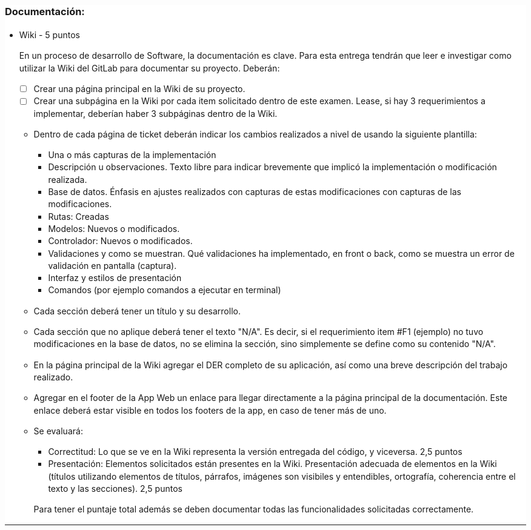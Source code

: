 
### Documentación:

-   Wiki - 5 puntos

    En un proceso de desarrollo de Software, la documentación es clave. Para esta entrega
    tendrán que leer e investigar como utilizar la Wiki del GitLab para documentar su proyecto. Deberán:

    -   [ ] Crear una página principal en la Wiki de su proyecto.
    -   [ ] Crear una subpágina en la Wiki por cada item solicitado dentro de este examen. Lease,
            si hay 3 requerimientos a implementar, deberían haber 3 subpáginas dentro de la Wiki.
    -   Dentro de cada página de ticket deberán indicar los cambios realizados a nivel de usando la siguiente plantilla:

        -   Una o más capturas de la implementación
        -   Descripción u observaciones. Texto libre para indicar brevemente que
            implicó la implementación o modificación realizada.
        -   Base de datos. Énfasis en ajustes realizados con capturas de estas modificaciones con capturas de las modificaciones.
        -   Rutas: Creadas
        -   Modelos: Nuevos o modificados.
        -   Controlador: Nuevos o modificados.
        -   Validaciones y como se muestran. Qué validaciones ha implementado, en front o back,
            como se muestra un error de validación en pantalla (captura).
        -   Interfaz y estilos de presentación
        -   Comandos (por ejemplo comandos a ejecutar en terminal)

    -   Cada sección deberá tener un título y su desarrollo.
    -   Cada sección que no aplique deberá tener el texto "N/A". Es decir, si el requerimiento item
        #F1 (ejemplo) no tuvo modificaciones en la base de datos, no se elimina la sección, sino simplemente se define como su contenido "N/A".
    -   En la página principal de la Wiki agregar el DER completo de su aplicación, así como una breve descripción del trabajo realizado.

    -   Agregar en el footer de la App Web un enlace para llegar directamente a la página
        principal de la documentación. Este enlace deberá estar visible
        en todos los footers de la app, en caso de tener más de uno.

    -   Se evaluará:

        -   Correctitud: Lo que se ve en la Wiki representa la versión entregada del código, y viceversa. 2,5 puntos
        -   Presentación: Elementos solicitados están presentes en la Wiki. Presentación adecuada
            de elementos en la Wiki (títulos utilizando elementos de títulos, párrafos, imágenes
            son visibiles y entendibles, ortografía, coherencia entre el texto y las secciones). 2,5 puntos

        Para tener el puntaje total además se deben documentar todas las funcionalidades solicitadas correctamente.

    </del>

---
